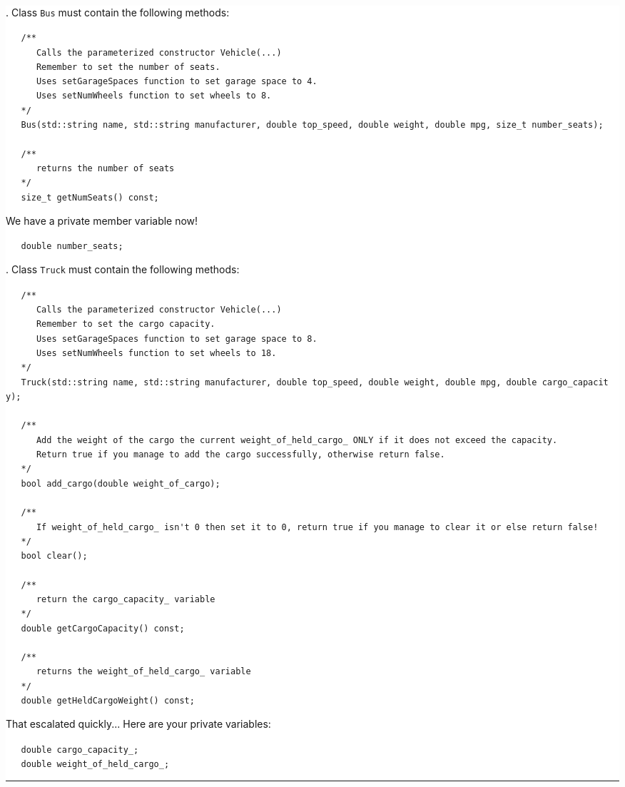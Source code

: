 
.
Class `Bus` must contain the following methods:
```
   /**
      Calls the parameterized constructor Vehicle(...)
      Remember to set the number of seats.
      Uses setGarageSpaces function to set garage space to 4.
      Uses setNumWheels function to set wheels to 8.
   */
   Bus(std::string name, std::string manufacturer, double top_speed, double weight, double mpg, size_t number_seats);

   /**
      returns the number of seats
   */
   size_t getNumSeats() const;

```
We have a private member variable now!
```
   double number_seats;
```

.
Class `Truck` must contain the following methods:
```
   /**
      Calls the parameterized constructor Vehicle(...)
      Remember to set the cargo capacity.
      Uses setGarageSpaces function to set garage space to 8.
      Uses setNumWheels function to set wheels to 18.
   */
   Truck(std::string name, std::string manufacturer, double top_speed, double weight, double mpg, double cargo_capacity);

   /**
      Add the weight of the cargo the current weight_of_held_cargo_ ONLY if it does not exceed the capacity.
      Return true if you manage to add the cargo successfully, otherwise return false.
   */
   bool add_cargo(double weight_of_cargo);
   
   /**
      If weight_of_held_cargo_ isn't 0 then set it to 0, return true if you manage to clear it or else return false!
   */
   bool clear();

   /**
      return the cargo_capacity_ variable
   */
   double getCargoCapacity() const;
   
   /**
      returns the weight_of_held_cargo_ variable
   */
   double getHeldCargoWeight() const;
```
That escalated quickly... Here are your private variables:
```
   double cargo_capacity_;
   double weight_of_held_cargo_;
```

---